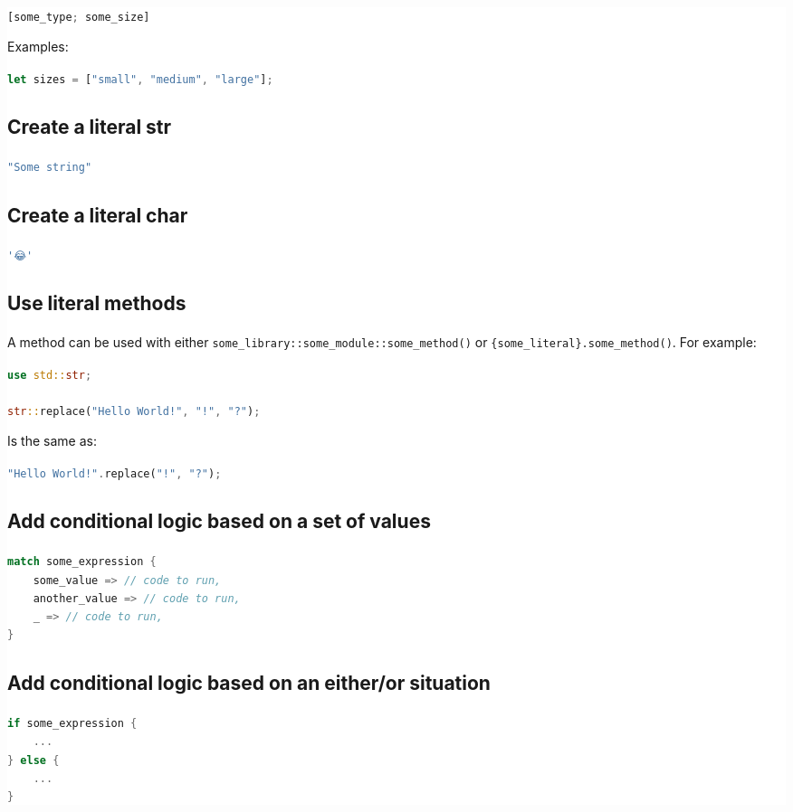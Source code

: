 ```rust
[some_type; some_size]
```

Examples:

```rust
let sizes = ["small", "medium", "large"];
```

## Create a literal str

```rust
"Some string"
```

## Create a literal char

```rust
'😂'
```

## Use literal methods

A method can be used with either `some_library::some_module::some_method()` or `{some_literal}.some_method()`. For example:

```rust
use std::str;

str::replace("Hello World!", "!", "?");
```

Is the same as:

```rust
"Hello World!".replace("!", "?");
```

## Add conditional logic based on a set of values

```rust
match some_expression {
    some_value => // code to run,
    another_value => // code to run,
    _ => // code to run,
}
```

## Add conditional logic based on an either/or situation

```rust
if some_expression {
    ...
} else {
    ...
}
```
